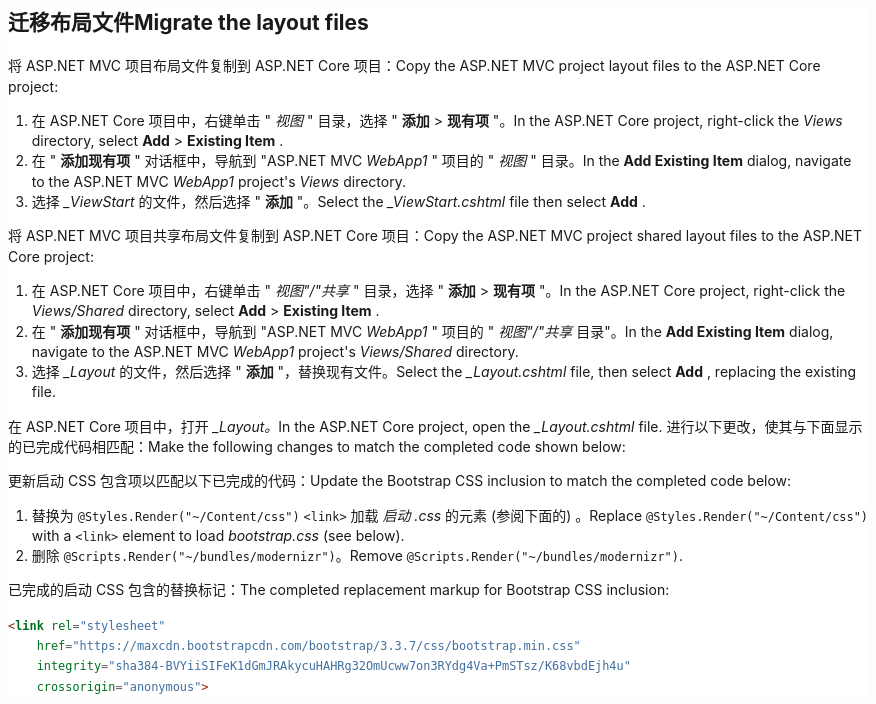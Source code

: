 ## <a name="migrate-the-layout-files"></a><span data-ttu-id="9ac19-180">迁移布局文件</span><span class="sxs-lookup"><span data-stu-id="9ac19-180">Migrate the layout files</span></span>

<span data-ttu-id="9ac19-181">将 ASP.NET MVC 项目布局文件复制到 ASP.NET Core 项目：</span><span class="sxs-lookup"><span data-stu-id="9ac19-181">Copy the ASP.NET MVC project layout files to the ASP.NET Core project:</span></span>

1. <span data-ttu-id="9ac19-182">在 ASP.NET Core 项目中，右键单击 " *视图* " 目录，选择 " **添加** > **现有项** "。</span><span class="sxs-lookup"><span data-stu-id="9ac19-182">In the ASP.NET Core project, right-click the *Views* directory, select **Add** > **Existing Item** .</span></span>
1. <span data-ttu-id="9ac19-183">在 " **添加现有项** " 对话框中，导航到 "ASP.NET MVC *WebApp1* " 项目的 " *视图* " 目录。</span><span class="sxs-lookup"><span data-stu-id="9ac19-183">In the **Add Existing Item** dialog, navigate to the ASP.NET MVC *WebApp1* project's *Views* directory.</span></span>
1. <span data-ttu-id="9ac19-184">选择 *_ViewStart* 的文件，然后选择 " **添加** "。</span><span class="sxs-lookup"><span data-stu-id="9ac19-184">Select the *_ViewStart.cshtml* file then select **Add** .</span></span>

<span data-ttu-id="9ac19-185">将 ASP.NET MVC 项目共享布局文件复制到 ASP.NET Core 项目：</span><span class="sxs-lookup"><span data-stu-id="9ac19-185">Copy the ASP.NET MVC project shared layout files to the ASP.NET Core project:</span></span>

1. <span data-ttu-id="9ac19-186">在 ASP.NET Core 项目中，右键单击 " *视图"/"共享* " 目录，选择 " **添加** > **现有项** "。</span><span class="sxs-lookup"><span data-stu-id="9ac19-186">In the ASP.NET Core project, right-click the *Views/Shared* directory, select **Add** > **Existing Item** .</span></span>
1. <span data-ttu-id="9ac19-187">在 " **添加现有项** " 对话框中，导航到 "ASP.NET MVC *WebApp1* " 项目的 " *视图"/"共享* 目录"。</span><span class="sxs-lookup"><span data-stu-id="9ac19-187">In the **Add Existing Item** dialog, navigate to the ASP.NET MVC *WebApp1* project's *Views/Shared* directory.</span></span>
1. <span data-ttu-id="9ac19-188">选择 *_Layout* 的文件，然后选择 " **添加** "，替换现有文件。</span><span class="sxs-lookup"><span data-stu-id="9ac19-188">Select the *_Layout.cshtml* file, then select **Add** , replacing the existing file.</span></span>

<span data-ttu-id="9ac19-189">在 ASP.NET Core 项目中，打开 *_Layout。*</span><span class="sxs-lookup"><span data-stu-id="9ac19-189">In the ASP.NET Core project, open the *_Layout.cshtml* file.</span></span> <span data-ttu-id="9ac19-190">进行以下更改，使其与下面显示的已完成代码相匹配：</span><span class="sxs-lookup"><span data-stu-id="9ac19-190">Make the following changes to match the completed code shown below:</span></span>

<span data-ttu-id="9ac19-191">更新启动 CSS 包含项以匹配以下已完成的代码：</span><span class="sxs-lookup"><span data-stu-id="9ac19-191">Update the Bootstrap CSS inclusion to match the completed code below:</span></span>

1. <span data-ttu-id="9ac19-192">替换为 `@Styles.Render("~/Content/css")` `<link>` 加载 *启动 .css* 的元素 (参阅下面的) 。</span><span class="sxs-lookup"><span data-stu-id="9ac19-192">Replace `@Styles.Render("~/Content/css")` with a `<link>` element to load *bootstrap.css* (see below).</span></span>
1. <span data-ttu-id="9ac19-193">删除 `@Scripts.Render("~/bundles/modernizr")`。</span><span class="sxs-lookup"><span data-stu-id="9ac19-193">Remove `@Scripts.Render("~/bundles/modernizr")`.</span></span>

<span data-ttu-id="9ac19-194">已完成的启动 CSS 包含的替换标记：</span><span class="sxs-lookup"><span data-stu-id="9ac19-194">The completed replacement markup for Bootstrap CSS inclusion:</span></span>

```html
<link rel="stylesheet"
    href="https://maxcdn.bootstrapcdn.com/bootstrap/3.3.7/css/bootstrap.min.css"
    integrity="sha384-BVYiiSIFeK1dGmJRAkycuHAHRg32OmUcww7on3RYdg4Va+PmSTsz/K68vbdEjh4u"
    crossorigin="anonymous">
```
